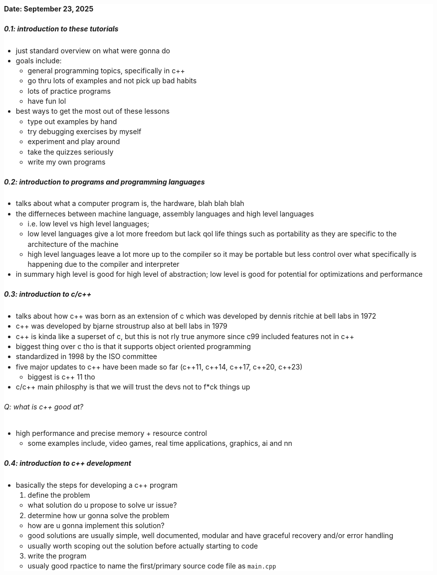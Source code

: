 #### Date: September 23, 2025

##### 0.1: introduction to these tutorials
- just standard overview on what were gonna do
- goals include:
    - general programming topics, specifically in c++
    - go thru lots of examples and not pick up bad habits
    - lots of practice programs
    - have fun lol
- best ways to get the most out of these lessons
    - type out examples by hand
    - try debugging exercises by myself
    - experiment and play around
    - take the quizzes seriously
    - write my own programs

##### 0.2: introduction to programs and programming languages
- talks about what a computer program is, the hardware, blah blah blah
- the differneces between machine language, assembly languages and high level languages
    - i.e. low level vs high level languages;
    - low level languages give a lot more freedom but lack qol life things such as portability as they are specific to the architecture of the machine
    - high level languages leave a lot more up to the compiler so it may be portable but less control over what specifically is happening due to the compiler and interpreter
- in summary high level is good for high level of abstraction; low level is good for potential for optimizations and performance

##### 0.3: introduction to c/c++
- talks about how c++ was born as an extension of c which was developed by dennis ritchie at bell labs in 1972
- c++ was developed by bjarne stroustrup also at bell labs in 1979
- c++ is kinda like a superset of c, but this is not rly true anymore since c99 included features not in c++
- biggest thing over c tho is that it supports object oriented programming
- standardized in 1998 by the ISO committee
- five major updates to c++ have been made so far (c++11, c++14, c++17, c++20, c++23)
    - biggest is c++ 11 tho
- c/c++ main philosphy is that we will trust the devs not to f\*ck things up 
###### Q: what is c++ good at?
- high performance and precise memory + resource control
    - some examples include, video games, real time applications, graphics, ai and nn

##### 0.4: introduction to c++ development
- basically the steps for developing a c++ program
    1. define the problem
    - what solution do u propose to solve ur issue?
    2. determine how ur gonna solve the problem
    - how are u gonna implement this solution?
    - good solutions are usually simple, well documented, modular and have graceful recovery and/or error handling
    - usually worth scoping out the solution before actually starting to code
    3. write the program
    - usualy good rpactice to name the first/primary source code file as `main.cpp`
